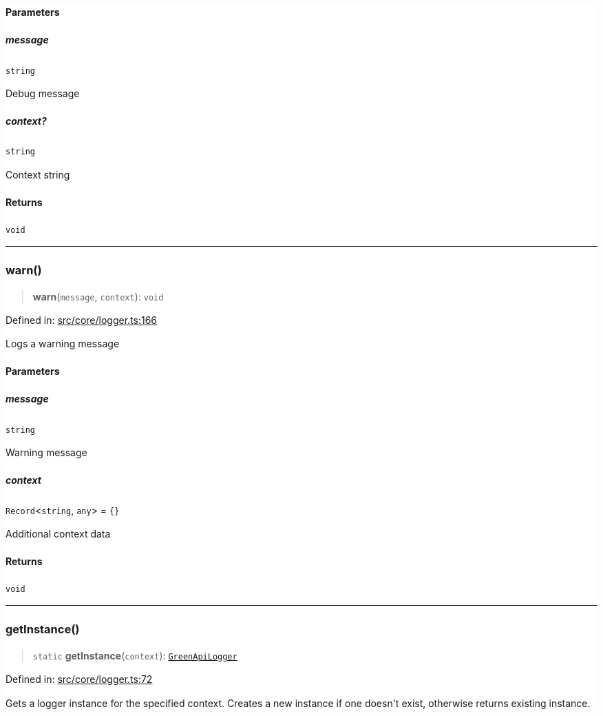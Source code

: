 #### Parameters

##### message

`string`

Debug message

##### context?

`string`

Context string

#### Returns

`void`

***

### warn()

> **warn**(`message`, `context`): `void`

Defined in: [src/core/logger.ts:166](https://github.com/green-api/greenapi-integration/blob/1e2009040b9fbee0c78f6935b3e8b1d1b6550313/src/core/logger.ts#L166)

Logs a warning message

#### Parameters

##### message

`string`

Warning message

##### context

`Record`\<`string`, `any`\> = `{}`

Additional context data

#### Returns

`void`

***

### getInstance()

> `static` **getInstance**(`context`): [`GreenApiLogger`](GreenApiLogger.md)

Defined in: [src/core/logger.ts:72](https://github.com/green-api/greenapi-integration/blob/1e2009040b9fbee0c78f6935b3e8b1d1b6550313/src/core/logger.ts#L72)

Gets a logger instance for the specified context.
Creates a new instance if one doesn't exist, otherwise returns existing instance.
